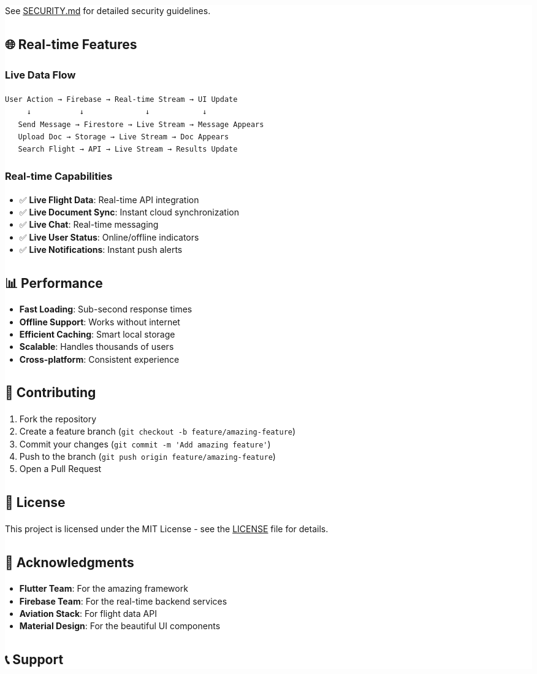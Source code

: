 See [SECURITY.md](SECURITY.md) for detailed security guidelines.

## 🌐 Real-time Features

### Live Data Flow
```
User Action → Firebase → Real-time Stream → UI Update
     ↓           ↓              ↓            ↓
   Send Message → Firestore → Live Stream → Message Appears
   Upload Doc → Storage → Live Stream → Doc Appears
   Search Flight → API → Live Stream → Results Update
```

### Real-time Capabilities
- ✅ **Live Flight Data**: Real-time API integration
- ✅ **Live Document Sync**: Instant cloud synchronization
- ✅ **Live Chat**: Real-time messaging
- ✅ **Live User Status**: Online/offline indicators
- ✅ **Live Notifications**: Instant push alerts

## 📊 Performance

- **Fast Loading**: Sub-second response times
- **Offline Support**: Works without internet
- **Efficient Caching**: Smart local storage
- **Scalable**: Handles thousands of users
- **Cross-platform**: Consistent experience

## 🤝 Contributing

1. Fork the repository
2. Create a feature branch (`git checkout -b feature/amazing-feature`)
3. Commit your changes (`git commit -m 'Add amazing feature'`)
4. Push to the branch (`git push origin feature/amazing-feature`)
5. Open a Pull Request

## 📄 License

This project is licensed under the MIT License - see the [LICENSE](LICENSE) file for details.

## 🙏 Acknowledgments

- **Flutter Team**: For the amazing framework
- **Firebase Team**: For the real-time backend services
- **Aviation Stack**: For flight data API
- **Material Design**: For the beautiful UI components

## 📞 Support
